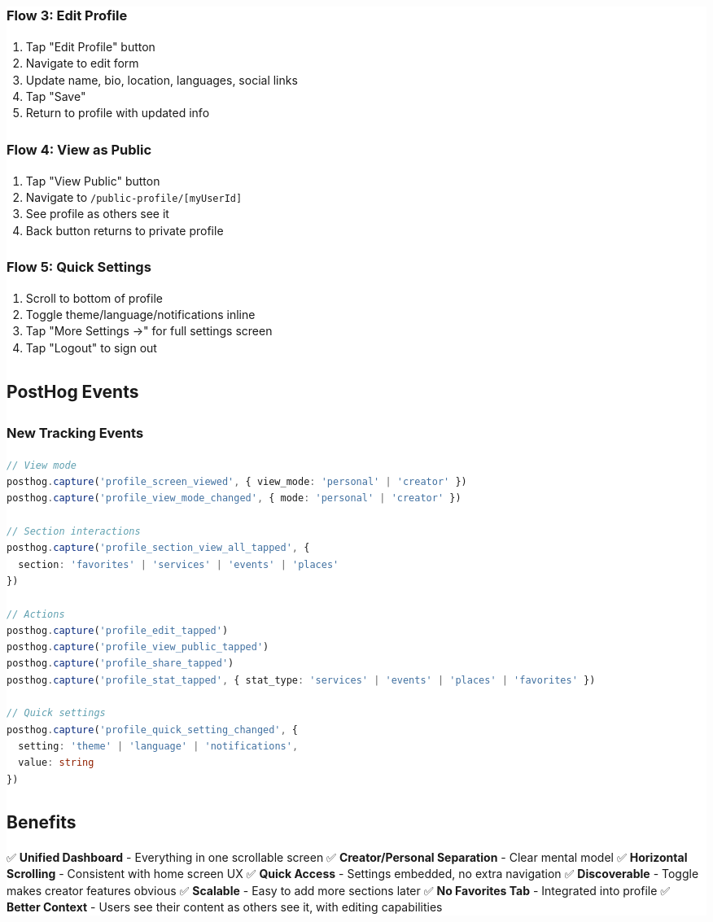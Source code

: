 ### Flow 3: Edit Profile
1. Tap "Edit Profile" button
2. Navigate to edit form
3. Update name, bio, location, languages, social links
4. Tap "Save"
5. Return to profile with updated info

### Flow 4: View as Public
1. Tap "View Public" button
2. Navigate to `/public-profile/[myUserId]`
3. See profile as others see it
4. Back button returns to private profile

### Flow 5: Quick Settings
1. Scroll to bottom of profile
2. Toggle theme/language/notifications inline
3. Tap "More Settings →" for full settings screen
4. Tap "Logout" to sign out

## PostHog Events

### New Tracking Events
```typescript
// View mode
posthog.capture('profile_screen_viewed', { view_mode: 'personal' | 'creator' })
posthog.capture('profile_view_mode_changed', { mode: 'personal' | 'creator' })

// Section interactions
posthog.capture('profile_section_view_all_tapped', {
  section: 'favorites' | 'services' | 'events' | 'places'
})

// Actions
posthog.capture('profile_edit_tapped')
posthog.capture('profile_view_public_tapped')
posthog.capture('profile_share_tapped')
posthog.capture('profile_stat_tapped', { stat_type: 'services' | 'events' | 'places' | 'favorites' })

// Quick settings
posthog.capture('profile_quick_setting_changed', {
  setting: 'theme' | 'language' | 'notifications',
  value: string
})
```

## Benefits

✅ **Unified Dashboard** - Everything in one scrollable screen
✅ **Creator/Personal Separation** - Clear mental model
✅ **Horizontal Scrolling** - Consistent with home screen UX
✅ **Quick Access** - Settings embedded, no extra navigation
✅ **Discoverable** - Toggle makes creator features obvious
✅ **Scalable** - Easy to add more sections later
✅ **No Favorites Tab** - Integrated into profile
✅ **Better Context** - Users see their content as others see it, with editing capabilities
